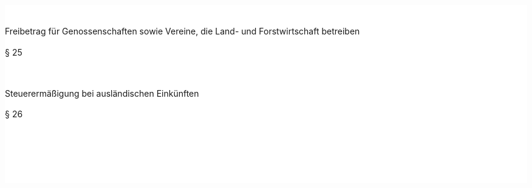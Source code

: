 </tr>

<tr>

<td style align="left" valign="top" charoff="50">

 

</td>

<td style align="left" valign="top" charoff="50">

Freibetrag für Genossenschaften sowie Vereine, die Land- und
Forstwirtschaft betreiben

</td>

<td style align="left" valign="top" charoff="50">

§ 25

</td>

</tr>

<tr>

<td style align="left" valign="top" charoff="50">

 

</td>

<td style align="left" valign="top" charoff="50">

Steuerermäßigung bei ausländischen Einkünften

</td>

<td style align="left" valign="top" charoff="50">

§ 26

</td>

</tr>

<tr>

<td style align="left" valign="top" charoff="50">

 

</td>

<td style align="left" valign="top" charoff="50">

 

</td>

<td style align="left" valign="top" charoff="50">

 

</td>

</tr>
